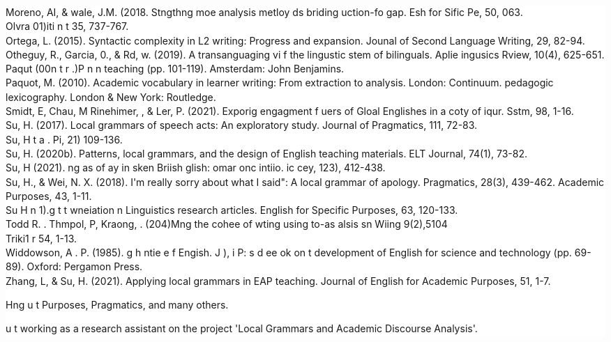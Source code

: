 Moreno, AI, & wale, J.M. (2018. Stngthng moe analysis metloy ds briding uction-fo gap. Esh for Sific Pe, 50, 063.   
Olvra  01)iti n  t        35, 737-767.   
Ortega, L. (2015). Syntactic complexity in L2 writing: Progress and expansion. Jounal of Second Language Writing, 29, 82-94.   
Otheguy, R., Garcia, 0., & Rd, w. (2019). A transanguaging vi f the lingustic stem of bilinguals. Aplie ingusics Rview, 10(4), 625-651.   
Paqut (00n t  r  .)P   n n teaching (pp. 101-119). Amsterdam: John Benjamins.   
Paquot, M. (2010). Academic vocabulary in learner writing: From extraction to analysis. London: Continuum. pedagogic lexicography. London & New York: Routledge.   
Smidt, E, Chau, M Rinehimer, , & Ler, P. (2021). Exporig engagment f uers of Gloal Englishes in a coty of iqur. Sstm, 98, 1-16.   
Su, H. (2017). Local grammars of speech acts: An exploratory study. Journal of Pragmatics, 111, 72-83.   
Su, H  t a     .    Pi, 21) 109-136.   
Su, H. (2020b). Patterns, local grammars, and the design of English teaching materials. ELT Journal, 74(1), 73-82.   
Su, H (2021). ng as of ay in sken Briish glish:  omar  onc intiio. ic cey, 123), 412-438.   
Su, H., & Wei, N. X. (2018). I'm really sorry about what I said": A local grammar of apology. Pragmatics, 28(3), 439-462. Academic Purposes, 43, 1-11.   
Su H n 1).g  t t    wneiation n Linguistics research articles. English for Specific Purposes, 63, 120-133.   
Todd R. . Thmpol, P, Kraong, . (204)Mng the cohee of wting using to-as alsis sn Wiing 9(2),5104   
Triki1     r 54, 1-13.   
Widdowson,   A . P. (1985). g h ntie e f Engish.  J  ),  i P: s d ee ok on t development of English for science and technology (pp. 69-89). Oxford: Pergamon Press.   
Zhang, L, & Su, H. (2021). Applying local grammars in EAP teaching. Journal of English for Academic Purposes, 51, 1-7.

Hng u t Purposes, Pragmatics, and many others.

u  t working as a research assistant on the project 'Local Grammars and Academic Discourse Analysis'.
